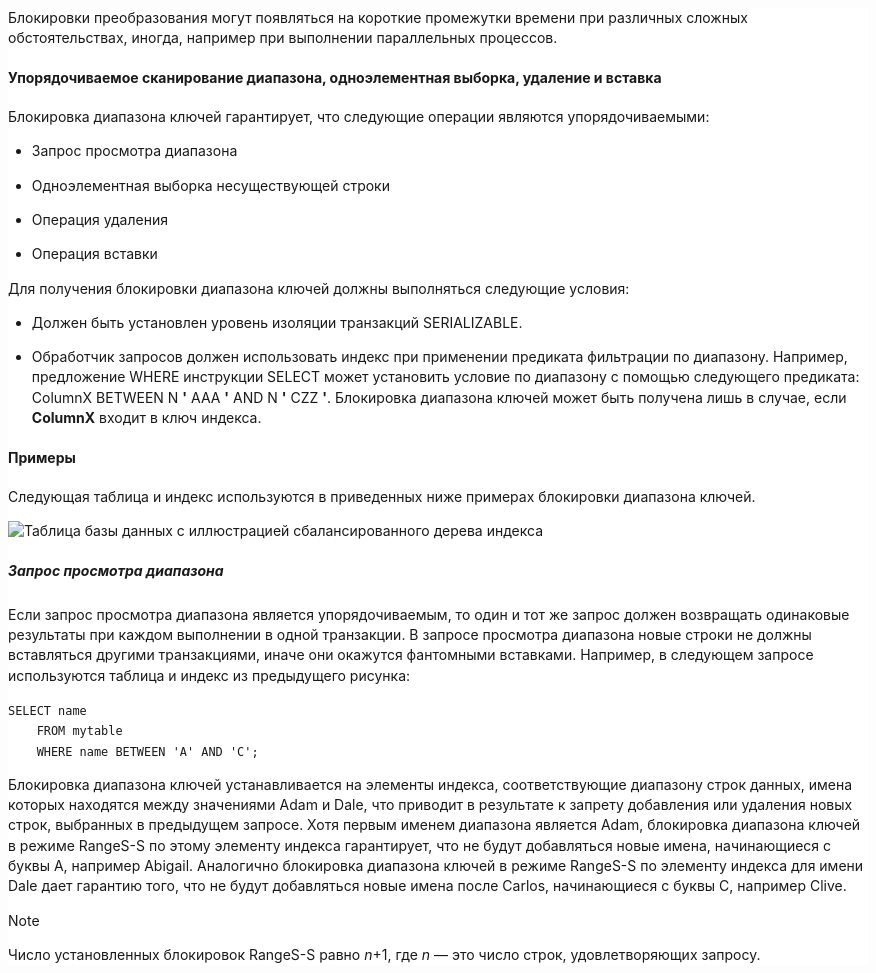  Блокировки преобразования могут появляться на короткие промежутки времени при различных сложных обстоятельствах, иногда, например при выполнении параллельных процессов.  
  
#### <a name="serializable-range-scan-singleton-fetch-delete-and-insert"></a>Упорядочиваемое сканирование диапазона, одноэлементная выборка, удаление и вставка  

 Блокировка диапазона ключей гарантирует, что следующие операции являются упорядочиваемыми:  
  
-   Запрос просмотра диапазона  
  
-   Одноэлементная выборка несуществующей строки  
  
-   Операция удаления  
  
-   Операция вставки  
  
 Для получения блокировки диапазона ключей должны выполняться следующие условия:  
  
-   Должен быть установлен уровень изоляции транзакций SERIALIZABLE.  
  
-   Обработчик запросов должен использовать индекс при применении предиката фильтрации по диапазону. Например, предложение WHERE инструкции SELECT может установить условие по диапазону с помощью следующего предиката: ColumnX BETWEEN N **'** AAA **'** AND N **'** CZZ **'**. Блокировка диапазона ключей может быть получена лишь в случае, если **ColumnX** входит в ключ индекса.  
  
#### <a name="examples"></a>Примеры  

 Следующая таблица и индекс используются в приведенных ниже примерах блокировки диапазона ключей.  
  
 ![Таблица базы данных с иллюстрацией сбалансированного дерева индекса](media/btree4.gif "Таблица базы данных с иллюстрацией сбалансированного дерева индекса")  
  
##### <a name="range-scan-query"></a>Запрос просмотра диапазона  

 Если запрос просмотра диапазона является упорядочиваемым, то один и тот же запрос должен возвращать одинаковые результаты при каждом выполнении в одной транзакции. В запросе просмотра диапазона новые строки не должны вставляться другими транзакциями, иначе они окажутся фантомными вставками. Например, в следующем запросе используются таблица и индекс из предыдущего рисунка:  
  
```  
SELECT name  
    FROM mytable  
    WHERE name BETWEEN 'A' AND 'C';  
```  
  
 Блокировка диапазона ключей устанавливается на элементы индекса, соответствующие диапазону строк данных, имена которых находятся между значениями Adam и Dale, что приводит в результате к запрету добавления или удаления новых строк, выбранных в предыдущем запросе. Хотя первым именем диапазона является Adam, блокировка диапазона ключей в режиме RangeS-S по этому элементу индекса гарантирует, что не будут добавляться новые имена, начинающиеся с буквы А, например Abigail. Аналогично блокировка диапазона ключей в режиме RangeS-S по элементу индекса для имени Dale дает гарантию того, что не будут добавляться новые имена после Carlos, начинающиеся с буквы C, например Clive.  
  
> [!NOTE]  
>  Число установленных блокировок RangeS-S равно *n*+1, где *n* — это число строк, удовлетворяющих запросу.  
  